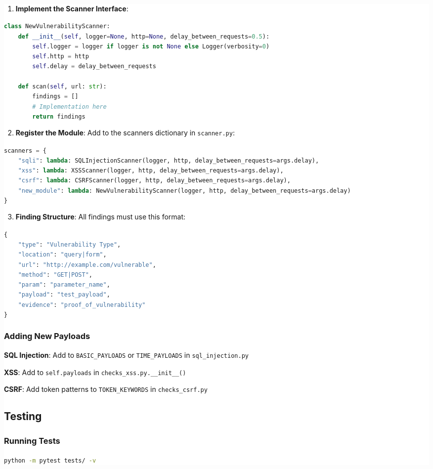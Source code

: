 1. **Implement the Scanner Interface**:
```python
class NewVulnerabilityScanner:
    def __init__(self, logger=None, http=None, delay_between_requests=0.5):
        self.logger = logger if logger is not None else Logger(verbosity=0)
        self.http = http
        self.delay = delay_between_requests

    def scan(self, url: str):
        findings = []
        # Implementation here
        return findings
```

2. **Register the Module**:
Add to the scanners dictionary in `scanner.py`:
```python
scanners = {
    "sqli": lambda: SQLInjectionScanner(logger, http, delay_between_requests=args.delay),
    "xss": lambda: XSSScanner(logger, http, delay_between_requests=args.delay),
    "csrf": lambda: CSRFScanner(logger, http, delay_between_requests=args.delay),
    "new_module": lambda: NewVulnerabilityScanner(logger, http, delay_between_requests=args.delay)
}
```

3. **Finding Structure**:
All findings must use this format:
```python
{
    "type": "Vulnerability Type",
    "location": "query|form", 
    "url": "http://example.com/vulnerable",
    "method": "GET|POST",
    "param": "parameter_name",
    "payload": "test_payload",
    "evidence": "proof_of_vulnerability"
}
```

### Adding New Payloads

**SQL Injection**:
Add to `BASIC_PAYLOADS` or `TIME_PAYLOADS` in `sql_injection.py`

**XSS**:
Add to `self.payloads` in `checks_xss.py.__init__()`

**CSRF**:
Add token patterns to `TOKEN_KEYWORDS` in `checks_csrf.py`

## Testing

### Running Tests
```bash
python -m pytest tests/ -v
```
